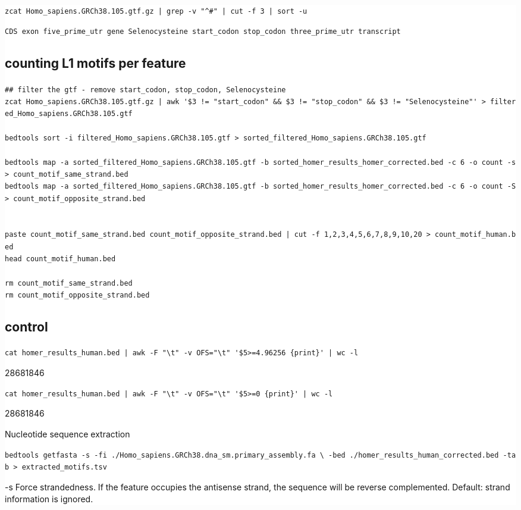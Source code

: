 ```
zcat Homo_sapiens.GRCh38.105.gtf.gz | grep -v "^#" | cut -f 3 | sort -u
```
`CDS
exon
five_prime_utr
gene
Selenocysteine
start_codon
stop_codon
three_prime_utr
transcript`

## counting L1 motifs per feature

```
## filter the gtf - remove start_codon, stop_codon, Selenocysteine
zcat Homo_sapiens.GRCh38.105.gtf.gz | awk '$3 != "start_codon" && $3 != "stop_codon" && $3 != "Selenocysteine"' > filtered_Homo_sapiens.GRCh38.105.gtf

bedtools sort -i filtered_Homo_sapiens.GRCh38.105.gtf > sorted_filtered_Homo_sapiens.GRCh38.105.gtf

bedtools map -a sorted_filtered_Homo_sapiens.GRCh38.105.gtf -b sorted_homer_results_homer_corrected.bed -c 6 -o count -s > count_motif_same_strand.bed
bedtools map -a sorted_filtered_Homo_sapiens.GRCh38.105.gtf -b sorted_homer_results_homer_corrected.bed -c 6 -o count -S > count_motif_opposite_strand.bed


paste count_motif_same_strand.bed count_motif_opposite_strand.bed | cut -f 1,2,3,4,5,6,7,8,9,10,20 > count_motif_human.bed
head count_motif_human.bed

rm count_motif_same_strand.bed
rm count_motif_opposite_strand.bed
```

## control

``` 
cat homer_results_human.bed | awk -F "\t" -v OFS="\t" '$5>=4.96256 {print}' | wc -l
```
28681846
```
cat homer_results_human.bed | awk -F "\t" -v OFS="\t" '$5>=0 {print}' | wc -l
```
28681846

Nucleotide sequence extraction

`bedtools getfasta -s -fi ./Homo_sapiens.GRCh38.dna_sm.primary_assembly.fa \
-bed ./homer_results_human_corrected.bed -tab > extracted_motifs.tsv` 

-s    Force strandedness. If the feature occupies the antisense strand, the sequence will be reverse complemented. Default: strand information is ignored.
